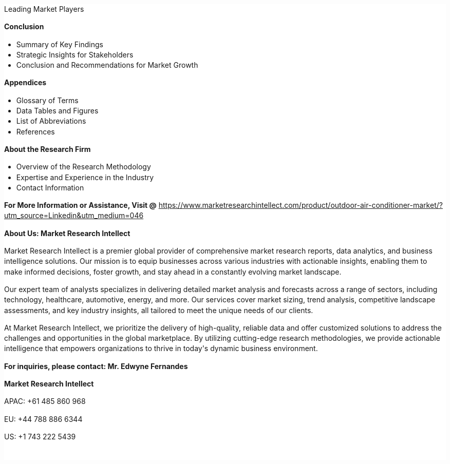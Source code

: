 Leading Market Players</li></ul><p><strong>Conclusion</strong></p><ul><li>Summary of Key Findings</li><li>Strategic Insights for Stakeholders</li><li>Conclusion and Recommendations for Market Growth</li></ul><p><strong>Appendices</strong></p><ul><li>Glossary of Terms</li><li>Data Tables and Figures</li><li>List of Abbreviations</li><li>References</li></ul><p><strong>About the Research Firm</strong></p><ul><li>Overview of the Research Methodology</li><li>Expertise and Experience in the Industry</li><li>Contact Information</li></ul></div><div class="article-main__content" data-test-id="publishing-text-block"><p><span class="font-[700]"><strong>For More Information or Assistance, Visit @</strong>&nbsp;<a href="https://www.marketresearchintellect.com/product/outdoor-air-conditioner-market/?utm_source=Linkedin&utm_medium=046">https://www.marketresearchintellect.com/product/outdoor-air-conditioner-market/?utm_source=Linkedin&utm_medium=046</a></span></p><p><strong>About Us: Market Research Intellect</strong></p><p>Market Research Intellect is a premier global provider of comprehensive market research reports, data analytics, and business intelligence solutions. Our mission is to equip businesses across various industries with actionable insights, enabling them to make informed decisions, foster growth, and stay ahead in a constantly evolving market landscape.</p><p>Our expert team of analysts specializes in delivering detailed market analysis and forecasts across a range of sectors, including technology, healthcare, automotive, energy, and more. Our services cover market sizing, trend analysis, competitive landscape assessments, and key industry insights, all tailored to meet the unique needs of our clients.</p><p>At Market Research Intellect, we prioritize the delivery of high-quality, reliable data and offer customized solutions to address the challenges and opportunities in the global marketplace. By utilizing cutting-edge research methodologies, we provide actionable intelligence that empowers organizations to thrive in today's dynamic business environment.</p><p><strong>For inquiries, please contact: Mr. Edwyne Fernandes</strong></p><p><strong>Market Research Intellect</strong></p><p>APAC: +61 485 860 968</p><p>EU: +44 788 886 6344</p><p>US: +1 743 222 5439</p></div><div class="article-main__content" data-test-id="publishing-text-block">&nbsp;</div>

